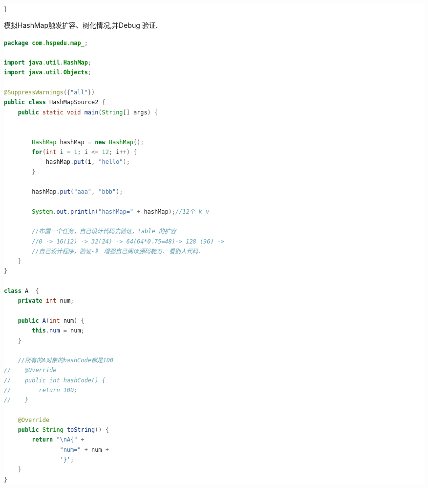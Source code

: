 ```java
}
```

模拟HashMap触发扩容、树化情况,并Debug 验证.

```java
package com.hspedu.map_;

import java.util.HashMap;
import java.util.Objects;

@SuppressWarnings({"all"})
public class HashMapSource2 {
    public static void main(String[] args) {


        HashMap hashMap = new HashMap();
        for(int i = 1; i <= 12; i++) {
            hashMap.put(i, "hello");
        }

        hashMap.put("aaa", "bbb");

        System.out.println("hashMap=" + hashMap);//12个 k-v

        //布置一个任务，自己设计代码去验证，table 的扩容
        //0 -> 16(12) -> 32(24) -> 64(64*0.75=48)-> 128 (96) ->
        //自己设计程序，验证-》 增强自己阅读源码能力. 看别人代码.
    }
}

class A  {
    private int num;

    public A(int num) {
        this.num = num;
    }

    //所有的A对象的hashCode都是100
//    @Override
//    public int hashCode() {
//        return 100;
//    }

    @Override
    public String toString() {
        return "\nA{" +
                "num=" + num +
                '}';
    }
}
```
